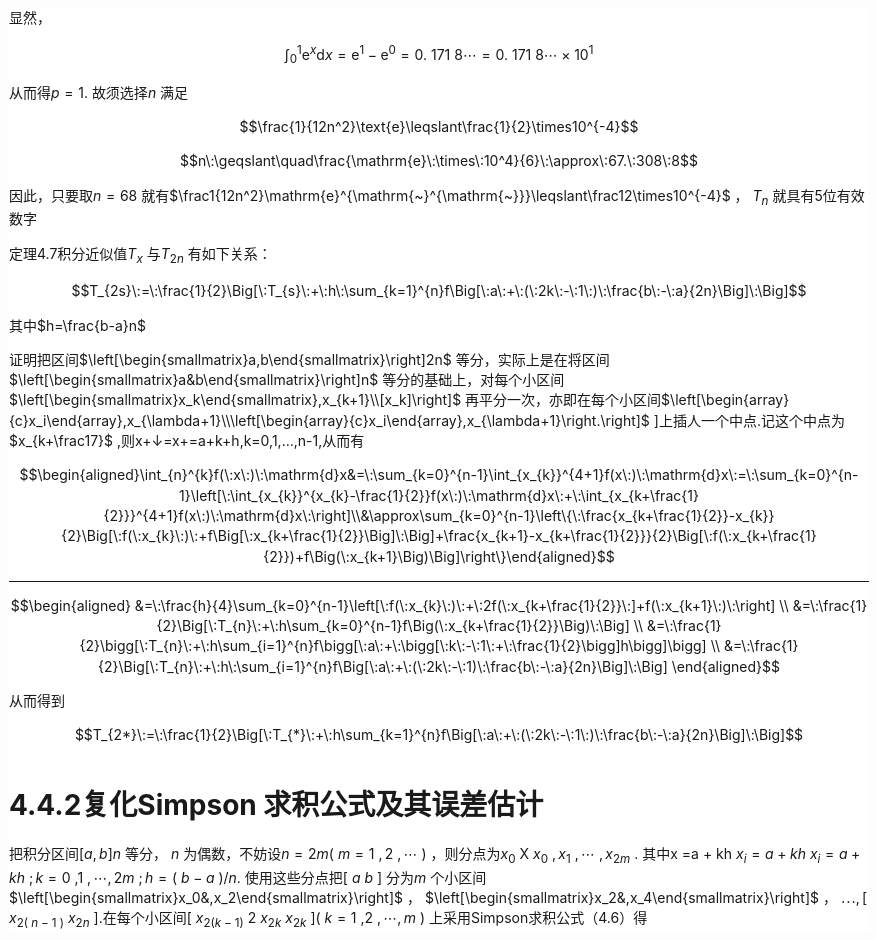 显然，

$$\int_{0}^{1}\mathrm{e}^{x}\mathrm{d}x=\mathrm{e}^{1}-\mathrm{e}^{0}=0.\:171\:8\cdots=0.\:171\:8\cdots\times10^{1}$$

从而得$p=1.$ 故须选择$n$ 满足

$$\frac{1}{12n^2}\text{e}\leqslant\frac{1}{2}\times10^{-4}$$

$$n\:\geqslant\quad\frac{\mathrm{e}\:\times\:10^4}{6}\:\approx\:67.\:308\:8$$

因此，只要取$n=68$ 就有$\frac1{12n^2}\mathrm{e}^{\mathrm{~}^{\mathrm{~}}}\leqslant\frac12\times10^{-4}$ ， $T_n$ 就具有5位有效数字

定理4.7积分近似值$T_{x}$ 与$T_{2n}$ 有如下关系：

$$T_{2s}\:=\:\frac{1}{2}\Big[\:T_{s}\:+\:h\:\sum_{k=1}^{n}f\Big[\:a\:+\:(\:2k\:-\:1\:)\:\frac{b\:-\:a}{2n}\Big]\:\Big]$$

其中$h=\frac{b-a}n$

证明把区间$\left[\begin{smallmatrix}a,b\end{smallmatrix}\right]2n$ 等分，实际上是在将区间$\left[\begin{smallmatrix}a&b\end{smallmatrix}\right]n$ 等分的基础上，对每个小区间$\left[\begin{smallmatrix}x_k\end{smallmatrix},x_{k+1}\\[x_k]\right]$ 再平分一次，亦即在每个小区间$\left[\begin{array}{c}x_i\end{array},x_{\lambda+1}\\\left[\begin{array}{c}x_i\end{array},x_{\lambda+1}\right.\right]$ ]上插人一个中点.记这个中点为$x_{k+\frac17}$ ,则x+↓=x+=a+k+h,k=0,1,…,n-1,从而有

$$\begin{aligned}\int_{n}^{k}f(\:x\:)\:\mathrm{d}x&=\:\sum_{k=0}^{n-1}\int_{x_{k}}^{4+1}f(x\:)\:\mathrm{d}x\:=\:\sum_{k=0}^{n-1}\left[\:\int_{x_{k}}^{x_{k}-\frac{1}{2}}f(x\:)\:\mathrm{d}x\:+\:\int_{x_{k+\frac{1}{2}}}^{4+1}f(x\:)\:\mathrm{d}x\:\right]\\&\approx\sum_{k=0}^{n-1}\left\{\:\frac{x_{k+\frac{1}{2}}-x_{k}}{2}\Big[\:f(\:x_{k}\:)\:+f\Big[\:x_{k+\frac{1}{2}}\Big]\:\Big]+\frac{x_{k+1}-x_{k+\frac{1}{2}}}{2}\Big[\:f(\:x_{k+\frac{1}{2}})+f\Big(\:x_{k+1}\Big)\Big]\right\}\end{aligned}$$

------------------------------------------------------------------

$$\begin{aligned}
&=\:\frac{h}{4}\sum_{k=0}^{n-1}\left[\:f(\:x_{k}\:)\:+\:2f(\:x_{k+\frac{1}{2}}\:]+f(\:x_{k+1}\:)\:\right] \\
&=\:\frac{1}{2}\Big[\:T_{n}\:+\:h\sum_{k=0}^{n-1}f\Big(\:x_{k+\frac{1}{2}}\Big)\:\Big] \\
&=\:\frac{1}{2}\bigg[\:T_{n}\:+\:h\sum_{i=1}^{n}f\bigg[\:a\:+\:\bigg[\:k\:-\:1\:+\:\frac{1}{2}\bigg]h\bigg]\bigg] \\
&=\:\frac{1}{2}\Big[\:T_{n}\:+\:h\:\sum_{i=1}^{n}f\Big[\:a\:+\:(\:2k\:-\:1)\:\frac{b\:-\:a}{2n}\Big]\:\Big]
\end{aligned}$$

从而得到

$$T_{2*}\:=\:\frac{1}{2}\Big[\:T_{*}\:+\:h\sum_{k=1}^{n}f\Big[\:a\:+\:(\:2k\:-\:1\:)\:\frac{b\:-\:a}{2n}\Big]\:\Big]$$

# 4.4.2复化Simpson 求积公式及其误差估计

把积分区间$[a,b]n$ 等分， $n$ 为偶数，不妨设$n=2m\left(\:m=1\:,2\:,\cdots\:\right)$ ，则分点为$x_0$ X $x_0$ $, x_1$ $, \cdots$ $, x_{2m}$ . 其中x =a + kh $x_{i}=a+kh$ $x_{i}= a+ kh$ $; k= 0$ ,1 $, \cdots , 2m$ $; h= ($ $b- a$ $) / n.$ 使用这些分点把[ $a$ $b$ ] 分为$m$ 个小区间$\left[\begin{smallmatrix}x_0&,x_2\end{smallmatrix}\right]$ ， $\left[\begin{smallmatrix}x_2&,x_4\end{smallmatrix}\right]$ ， $\cdots , [$ $x_{2( \:n- 1\:) }$ $x_{2n}$ ].在每个小区间[ $x_{2(k-1)}$ 2 $x_{2k}$ $x_{2k}$ ]( $k= 1$ ,2 $, \cdots , m$ ) 上采用Simpson求积公式（4.6）得

